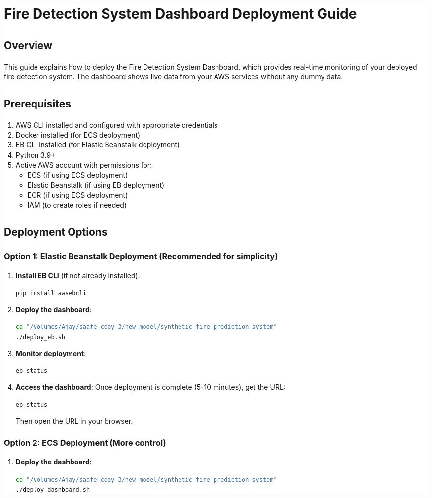 # Fire Detection System Dashboard Deployment Guide

## Overview
This guide explains how to deploy the Fire Detection System Dashboard, which provides real-time monitoring of your deployed fire detection system. The dashboard shows live data from your AWS services without any dummy data.

## Prerequisites
1. AWS CLI installed and configured with appropriate credentials
2. Docker installed (for ECS deployment)
3. EB CLI installed (for Elastic Beanstalk deployment)
4. Python 3.9+
5. Active AWS account with permissions for:
   - ECS (if using ECS deployment)
   - Elastic Beanstalk (if using EB deployment)
   - ECR (if using ECS deployment)
   - IAM (to create roles if needed)

## Deployment Options

### Option 1: Elastic Beanstalk Deployment (Recommended for simplicity)

1. **Install EB CLI** (if not already installed):
   ```bash
   pip install awsebcli
   ```

2. **Deploy the dashboard**:
   ```bash
   cd "/Volumes/Ajay/saafe copy 3/new model/synthetic-fire-prediction-system"
   ./deploy_eb.sh
   ```

3. **Monitor deployment**:
   ```bash
   eb status
   ```

4. **Access the dashboard**:
   Once deployment is complete (5-10 minutes), get the URL:
   ```bash
   eb status
   ```
   Then open the URL in your browser.

### Option 2: ECS Deployment (More control)

1. **Deploy the dashboard**:
   ```bash
   cd "/Volumes/Ajay/saafe copy 3/new model/synthetic-fire-prediction-system"
   ./deploy_dashboard.sh
   ```
